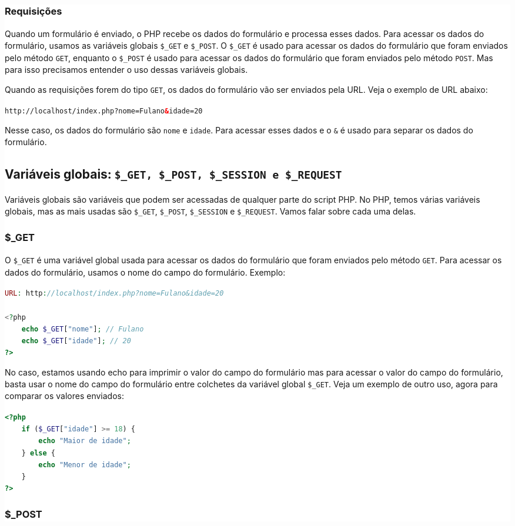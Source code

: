 ### Requisições

Quando um formulário é enviado, o PHP recebe os dados do formulário e processa esses dados. Para acessar os dados do formulário, usamos as variáveis globais ```$_GET``` e ```$_POST```. O ```$_GET``` é usado para acessar os dados do formulário que foram enviados pelo método ```GET```, enquanto o ```$_POST``` é usado para acessar os dados do formulário que foram enviados pelo método ```POST```. Mas para isso precisamos entender o uso dessas variáveis globais.

Quando as requisições forem do tipo ```GET```, os dados do formulário vão ser enviados pela URL. Veja o exemplo de URL abaixo:

```html
http://localhost/index.php?nome=Fulano&idade=20
```
Nesse caso, os dados do formulário são ```nome``` e ```idade```. Para acessar esses dados e o ``&`` é usado para separar os dados do formulário.

## Variáveis globais: ```$_GET, $_POST, $_SESSION e $_REQUEST```

Variáveis globais são variáveis que podem ser acessadas de qualquer parte do script PHP. No PHP, temos várias variáveis globais, mas as mais usadas são ```$_GET```, ```$_POST```, ```$_SESSION``` e ```$_REQUEST```. Vamos falar sobre cada uma delas.

### $_GET

O ```$_GET``` é uma variável global usada para acessar os dados do formulário que foram enviados pelo método ```GET```. Para acessar os dados do formulário, usamos o nome do campo do formulário. Exemplo:

```php
URL: http://localhost/index.php?nome=Fulano&idade=20

<?php
	echo $_GET["nome"]; // Fulano
	echo $_GET["idade"]; // 20
?>
```
No caso, estamos usando echo para imprimir o valor do campo do formulário mas para acessar o valor do campo do formulário, basta usar o nome do campo do formulário entre colchetes da variável global ```$_GET```. Veja um exemplo de outro uso, agora para comparar os valores enviados:

```php
<?php
	if ($_GET["idade"] >= 18) {
		echo "Maior de idade";
	} else {
		echo "Menor de idade";
	}
?>
```

### $_POST

